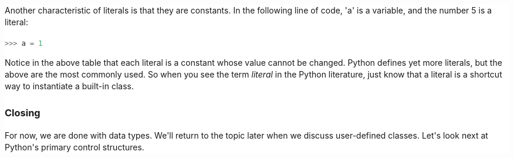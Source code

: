 Another characteristic of literals is that they are constants.  In the following
line of code, 'a' is a variable, and the number 5 is a literal:
```python
>>> a = 1
```

Notice in the above table that each literal is a constant whose value cannot be
changed. Python defines yet more literals, but the above are the most commonly
used.  So when you see the term *literal* in the Python literature, just know
that a literal is a shortcut way to instantiate a built-in class.

### Closing

For now, we are done with data types. We'll return to the topic later when we
discuss user-defined classes. Let's look next at Python's primary control
structures.

